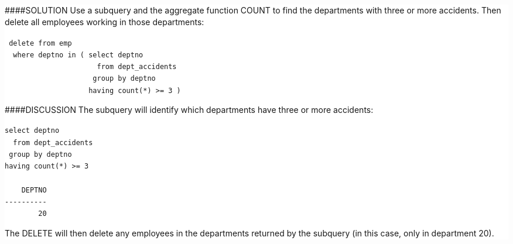 ####SOLUTION
Use a subquery and the aggregate function COUNT to find the departments with three or more accidents. Then delete all employees working in those departments:

	 delete from emp
	  where deptno in ( select deptno
	                      from dept_accidents
	                     group by deptno
	                    having count(*) >= 3 )
####DISCUSSION
The subquery will identify which departments have three or more accidents:

	select deptno
	  from dept_accidents
	 group by deptno
	having count(*) >= 3

	    DEPTNO
	----------
	        20
The DELETE will then delete any employees in the departments returned by the subquery (in this case, only in department 20).
